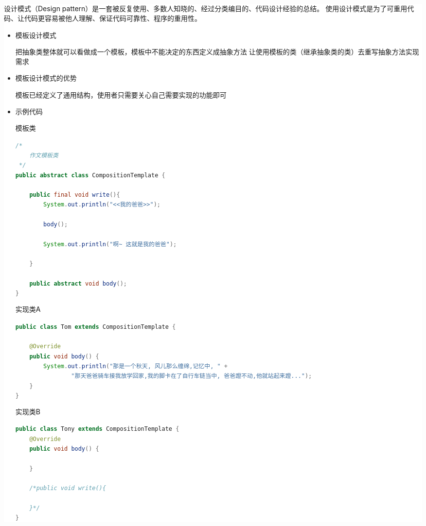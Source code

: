   设计模式（Design pattern）是一套被反复使用、多数人知晓的、经过分类编目的、代码设计经验的总结。
  使用设计模式是为了可重用代码、让代码更容易被他人理解、保证代码可靠性、程序的重用性。

+ 模板设计模式

  把抽象类整体就可以看做成一个模板，模板中不能决定的东西定义成抽象方法
  让使用模板的类（继承抽象类的类）去重写抽象方法实现需求

+ 模板设计模式的优势

  模板已经定义了通用结构，使用者只需要关心自己需要实现的功能即可

+ 示例代码

  模板类

  ```java
  /*
      作文模板类
   */
  public abstract class CompositionTemplate {
  
      public final void write(){
          System.out.println("<<我的爸爸>>");
  
          body();
  
          System.out.println("啊~ 这就是我的爸爸");
  
      }
  
      public abstract void body();
  }
  ```

  实现类A

  ```java
  public class Tom extends CompositionTemplate {
  
      @Override
      public void body() {
          System.out.println("那是一个秋天, 风儿那么缠绵,记忆中, " +
                  "那天爸爸骑车接我放学回家,我的脚卡在了自行车链当中, 爸爸蹬不动,他就站起来蹬...");
      }
  }
  ```

  实现类B

  ```java
  public class Tony extends CompositionTemplate {
      @Override
      public void body() {
  
      }
  
      /*public void write(){
  
      }*/
  }
  ```
